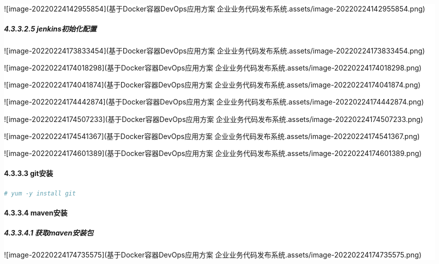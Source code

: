 




![image-20220224142955854](基于Docker容器DevOps应用方案 企业业务代码发布系统.assets/image-20220224142955854.png)



##### 4.3.3.2.5 jenkins初始化配置



![image-20220224173833454](基于Docker容器DevOps应用方案 企业业务代码发布系统.assets/image-20220224173833454.png)





![image-20220224174018298](基于Docker容器DevOps应用方案 企业业务代码发布系统.assets/image-20220224174018298.png)



![image-20220224174041874](基于Docker容器DevOps应用方案 企业业务代码发布系统.assets/image-20220224174041874.png)



![image-20220224174442874](基于Docker容器DevOps应用方案 企业业务代码发布系统.assets/image-20220224174442874.png)



![image-20220224174507233](基于Docker容器DevOps应用方案 企业业务代码发布系统.assets/image-20220224174507233.png)





![image-20220224174541367](基于Docker容器DevOps应用方案 企业业务代码发布系统.assets/image-20220224174541367.png)



![image-20220224174601389](基于Docker容器DevOps应用方案 企业业务代码发布系统.assets/image-20220224174601389.png)







#### 4.3.3.3 git安装



~~~powershell
# yum -y install git
~~~





#### 4.3.3.4 maven安装



##### 4.3.3.4.1 获取maven安装包



![image-20220224174735575](基于Docker容器DevOps应用方案 企业业务代码发布系统.assets/image-20220224174735575.png)
